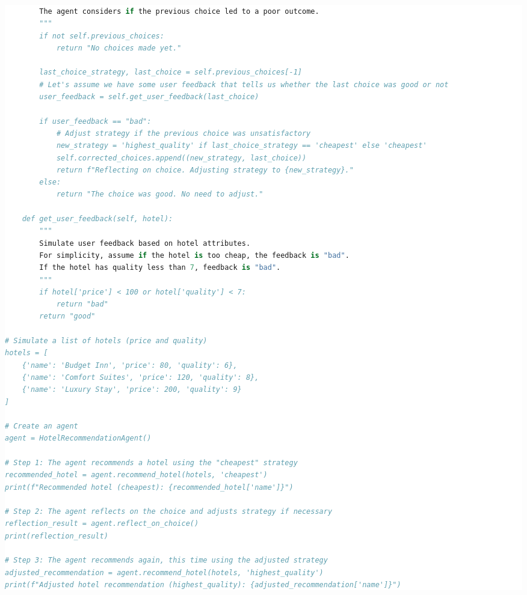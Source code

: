 ```python
        The agent considers if the previous choice led to a poor outcome.
        """
        if not self.previous_choices:
            return "No choices made yet."

        last_choice_strategy, last_choice = self.previous_choices[-1]
        # Let's assume we have some user feedback that tells us whether the last choice was good or not
        user_feedback = self.get_user_feedback(last_choice)

        if user_feedback == "bad":
            # Adjust strategy if the previous choice was unsatisfactory
            new_strategy = 'highest_quality' if last_choice_strategy == 'cheapest' else 'cheapest'
            self.corrected_choices.append((new_strategy, last_choice))
            return f"Reflecting on choice. Adjusting strategy to {new_strategy}."
        else:
            return "The choice was good. No need to adjust."

    def get_user_feedback(self, hotel):
        """
        Simulate user feedback based on hotel attributes.
        For simplicity, assume if the hotel is too cheap, the feedback is "bad".
        If the hotel has quality less than 7, feedback is "bad".
        """
        if hotel['price'] < 100 or hotel['quality'] < 7:
            return "bad"
        return "good"

# Simulate a list of hotels (price and quality)
hotels = [
    {'name': 'Budget Inn', 'price': 80, 'quality': 6},
    {'name': 'Comfort Suites', 'price': 120, 'quality': 8},
    {'name': 'Luxury Stay', 'price': 200, 'quality': 9}
]

# Create an agent
agent = HotelRecommendationAgent()

# Step 1: The agent recommends a hotel using the "cheapest" strategy
recommended_hotel = agent.recommend_hotel(hotels, 'cheapest')
print(f"Recommended hotel (cheapest): {recommended_hotel['name']}")

# Step 2: The agent reflects on the choice and adjusts strategy if necessary
reflection_result = agent.reflect_on_choice()
print(reflection_result)

# Step 3: The agent recommends again, this time using the adjusted strategy
adjusted_recommendation = agent.recommend_hotel(hotels, 'highest_quality')
print(f"Adjusted hotel recommendation (highest_quality): {adjusted_recommendation['name']}")
```
